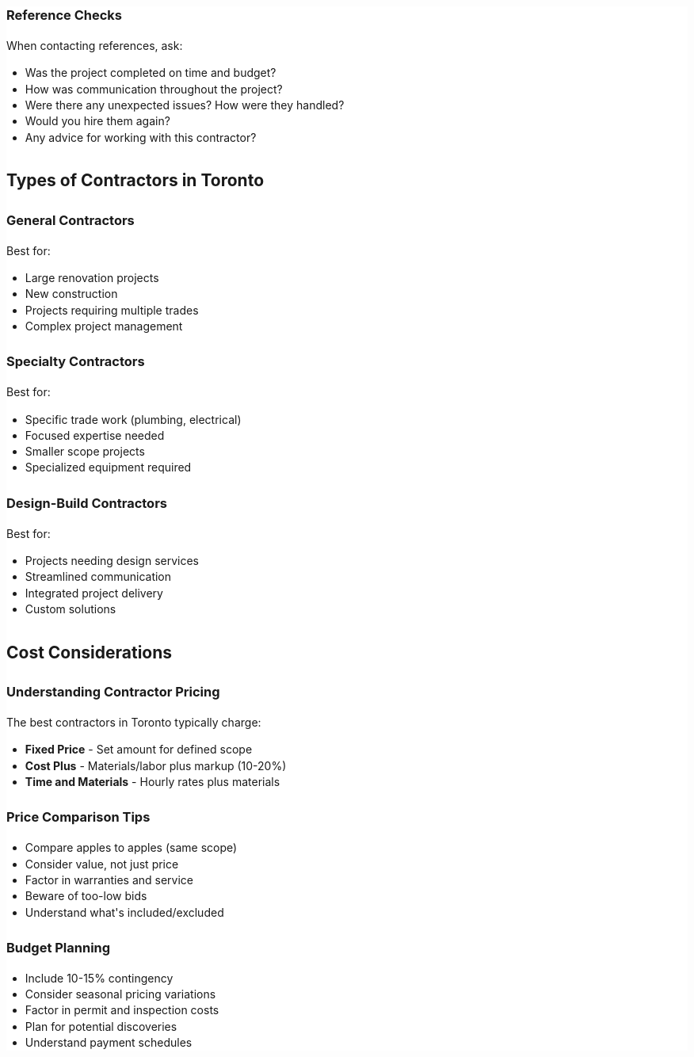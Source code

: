 ### Reference Checks
When contacting references, ask:
- Was the project completed on time and budget?
- How was communication throughout the project?
- Were there any unexpected issues? How were they handled?
- Would you hire them again?
- Any advice for working with this contractor?

## Types of Contractors in Toronto

### General Contractors
Best for:
- Large renovation projects
- New construction
- Projects requiring multiple trades
- Complex project management

### Specialty Contractors
Best for:
- Specific trade work (plumbing, electrical)
- Focused expertise needed
- Smaller scope projects
- Specialized equipment required

### Design-Build Contractors
Best for:
- Projects needing design services
- Streamlined communication
- Integrated project delivery
- Custom solutions

## Cost Considerations

### Understanding Contractor Pricing
The best contractors in Toronto typically charge:
- **Fixed Price** - Set amount for defined scope
- **Cost Plus** - Materials/labor plus markup (10-20%)
- **Time and Materials** - Hourly rates plus materials

### Price Comparison Tips
- Compare apples to apples (same scope)
- Consider value, not just price
- Factor in warranties and service
- Beware of too-low bids
- Understand what's included/excluded

### Budget Planning
- Include 10-15% contingency
- Consider seasonal pricing variations
- Factor in permit and inspection costs
- Plan for potential discoveries
- Understand payment schedules
